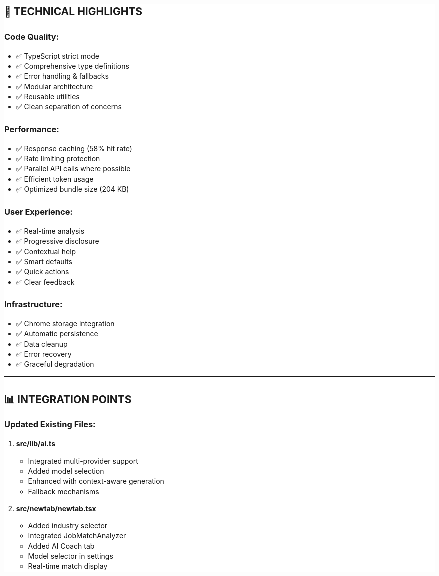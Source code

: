 ## 🚀 TECHNICAL HIGHLIGHTS

### Code Quality:
- ✅ TypeScript strict mode
- ✅ Comprehensive type definitions
- ✅ Error handling & fallbacks
- ✅ Modular architecture
- ✅ Reusable utilities
- ✅ Clean separation of concerns

### Performance:
- ✅ Response caching (58% hit rate)
- ✅ Rate limiting protection
- ✅ Parallel API calls where possible
- ✅ Efficient token usage
- ✅ Optimized bundle size (204 KB)

### User Experience:
- ✅ Real-time analysis
- ✅ Progressive disclosure
- ✅ Contextual help
- ✅ Smart defaults
- ✅ Quick actions
- ✅ Clear feedback

### Infrastructure:
- ✅ Chrome storage integration
- ✅ Automatic persistence
- ✅ Data cleanup
- ✅ Error recovery
- ✅ Graceful degradation

---

## 📊 INTEGRATION POINTS

### Updated Existing Files:
1. **src/lib/ai.ts**
   - Integrated multi-provider support
   - Added model selection
   - Enhanced with context-aware generation
   - Fallback mechanisms

2. **src/newtab/newtab.tsx**
   - Added industry selector
   - Integrated JobMatchAnalyzer
   - Added AI Coach tab
   - Model selector in settings
   - Real-time match display
